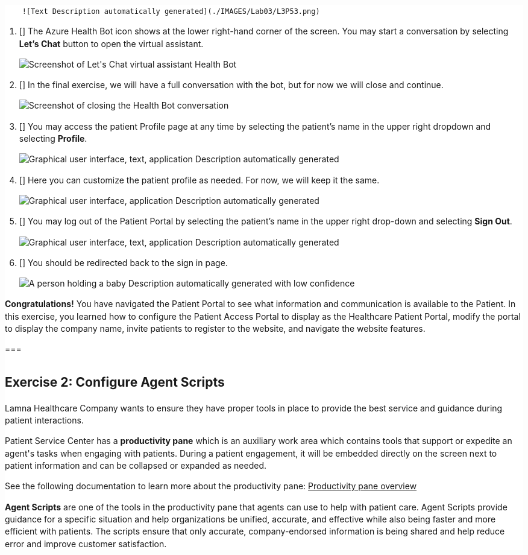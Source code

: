         ![Text Description automatically generated](./IMAGES/Lab03/L3P53.png)

1. [] The Azure Health Bot icon shows at the lower right-hand corner of the screen. You may start a conversation by selecting **Let’s Chat** button to open the virtual assistant.

    ![Screenshot of Let's Chat virtual assistant Health Bot](./IMAGES/Lab03/L3P55.png)

1. [] In the final exercise, we will have a full conversation with the bot, but for now we will close and continue.

    ![Screenshot of closing the Health Bot conversation](./IMAGES/Lab03/L3P56.png)

1. [] You may access the patient Profile page at any time by selecting the patient’s name in the upper right dropdown and selecting **Profile**.

    ![Graphical user interface, text, application Description automatically generated](./IMAGES/Lab03/L3P57.png)

1. [] Here you can customize the patient profile as needed. For now, we will keep it the same.

    ![Graphical user interface, application Description automatically generated](./IMAGES/Lab03/L3P58.png)

1. [] You may log out of the Patient Portal by selecting the patient’s name in the upper right drop-down and selecting **Sign Out**.

    ![Graphical user interface, text, application Description automatically generated](./IMAGES/Lab03/L3P59.png)

1. [] You should be redirected back to the sign in page.

    ![A person holding a baby Description automatically generated with low confidence](./IMAGES/Lab03/L3P60.png)

**Congratulations!** You have navigated the Patient Portal to see what information and communication is available to the Patient. In this exercise, you learned how to configure the Patient Access Portal to display as the Healthcare Patient Portal, modify the portal to display the company name, invite patients to register to the website, and navigate the website features.

===

## Exercise 2: Configure Agent Scripts

Lamna Healthcare Company wants to ensure they have proper tools in place to provide the best service and guidance during patient interactions.

Patient Service Center has a **productivity pane** which is an auxiliary work area which contains tools that support or expedite an agent's tasks when engaging with patients. During a patient engagement, it will be embedded directly on the screen next to patient information and can be collapsed or expanded as needed.

See the following documentation to learn more about the productivity pane: [Productivity pane overview](https://docs.microsoft.com/en-us/dynamics365/omnichannel/administrator/productivity-pane)

**Agent Scripts** are one of the tools in the productivity pane that agents can use to help with patient care. Agent Scripts provide guidance for a specific situation and help organizations be unified, accurate, and effective while also being faster and more efficient with patients. The scripts ensure that only accurate, company-endorsed information is being shared and help reduce error and improve customer satisfaction.
